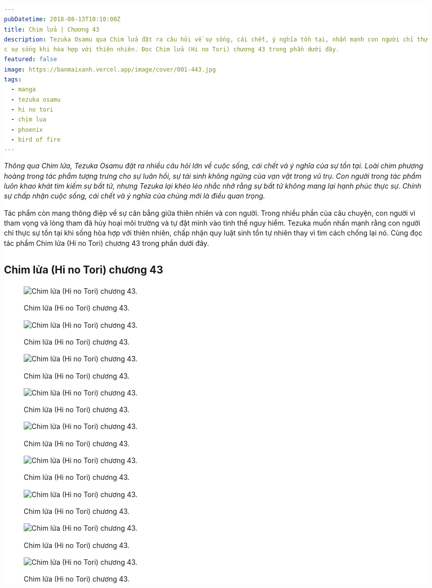 ```yaml
---
pubDatetime: 2018-08-13T10:10:00Z
title: Chim lửa | Chương 43
description: Tezuka Osamu qua Chim lửa đặt ra câu hỏi về sự sống, cái chết, ý nghĩa tồn tại, nhấn mạnh con người chỉ thực sự sống khi hòa hợp với thiên nhiên. Đọc Chim lửa (Hi no Tori) chương 43 trong phần dưới đây.
featured: false
image: https://banmaixanh.vercel.app/image/cover/001-443.jpg
tags:
  - manga
  - tezuka osamu
  - hi no tori
  - chim lua
  - phoenix
  - bird of fire
---
```


_Thông qua Chim lửa, Tezuka Osamu đặt ra nhiều câu hỏi lớn về cuộc sống, cái chết và ý nghĩa của sự tồn tại. Loài chim phượng hoàng trong tác phẩm tượng trưng cho sự luân hồi, sự tái sinh không ngừng của vạn vật trong vũ trụ. Con người trong tác phẩm luôn khao khát tìm kiếm sự bất tử, nhưng Tezuka lại khéo léo nhắc nhở rằng sự bất tử không mang lại hạnh phúc thực sự. Chính sự chấp nhận cuộc sống, cái chết và ý nghĩa của chúng mới là điều quan trọng._

Tác phẩm còn mang thông điệp về sự cân bằng giữa thiên nhiên và con người. Trong nhiều phần của câu chuyện, con người vì tham vọng và lòng tham đã hủy hoại môi trường và tự đặt mình vào tình thế nguy hiểm. Tezuka muốn nhấn mạnh rằng con người chỉ thực sự tồn tại khi sống hòa hợp với thiên nhiên, chấp nhận quy luật sinh tồn tự nhiên thay vì tìm cách chống lại nó. Cùng đọc tác phẩm Chim lửa (Hi no Tori) chương 43 trong phần dưới đây.

## Chim lửa (Hi no Tori) chương 43

<figure><img src="https://banmaixanh.vercel.app/manga/tezuka-osamu/chim-lua/0005-0001.jpg" alt="Chim lửa (Hi no Tori) chương 43." title="Chim lửa (Hi no Tori) chương 43." height=100% width=100%><figcaption></p>Chim lửa (Hi no Tori) chương 43.</p></figcaption></figure>

<figure><img src="https://banmaixanh.vercel.app/manga/tezuka-osamu/chim-lua/0005-0002.jpg" alt="Chim lửa (Hi no Tori) chương 43." title="Chim lửa (Hi no Tori) chương 43." height=100% width=100%><figcaption></p>Chim lửa (Hi no Tori) chương 43.</p></figcaption></figure>

<figure><img src="https://banmaixanh.vercel.app/manga/tezuka-osamu/chim-lua/0005-0003.jpg" alt="Chim lửa (Hi no Tori) chương 43." title="Chim lửa (Hi no Tori) chương 43." height=100% width=100%><figcaption></p>Chim lửa (Hi no Tori) chương 43.</p></figcaption></figure>

<figure><img src="https://banmaixanh.vercel.app/manga/tezuka-osamu/chim-lua/0005-0004.jpg" alt="Chim lửa (Hi no Tori) chương 43." title="Chim lửa (Hi no Tori) chương 43." height=100% width=100%><figcaption></p>Chim lửa (Hi no Tori) chương 43.</p></figcaption></figure>

<figure><img src="https://banmaixanh.vercel.app/manga/tezuka-osamu/chim-lua/0005-0005.jpg" alt="Chim lửa (Hi no Tori) chương 43." title="Chim lửa (Hi no Tori) chương 43." height=100% width=100%><figcaption></p>Chim lửa (Hi no Tori) chương 43.</p></figcaption></figure>

<figure><img src="https://banmaixanh.vercel.app/manga/tezuka-osamu/chim-lua/0005-0241.jpg" alt="Chim lửa (Hi no Tori) chương 43." title="Chim lửa (Hi no Tori) chương 43." height=100% width=100%><figcaption></p>Chim lửa (Hi no Tori) chương 43.</p></figcaption></figure>

<figure><img src="https://banmaixanh.vercel.app/manga/tezuka-osamu/chim-lua/0005-0242.jpg" alt="Chim lửa (Hi no Tori) chương 43." title="Chim lửa (Hi no Tori) chương 43." height=100% width=100%><figcaption></p>Chim lửa (Hi no Tori) chương 43.</p></figcaption></figure>

<figure><img src="https://banmaixanh.vercel.app/manga/tezuka-osamu/chim-lua/0005-0243.jpg" alt="Chim lửa (Hi no Tori) chương 43." title="Chim lửa (Hi no Tori) chương 43." height=100% width=100%><figcaption></p>Chim lửa (Hi no Tori) chương 43.</p></figcaption></figure>

<figure><img src="https://banmaixanh.vercel.app/manga/tezuka-osamu/chim-lua/0005-0244.jpg" alt="Chim lửa (Hi no Tori) chương 43." title="Chim lửa (Hi no Tori) chương 43." height=100% width=100%><figcaption></p>Chim lửa (Hi no Tori) chương 43.</p></figcaption></figure>
